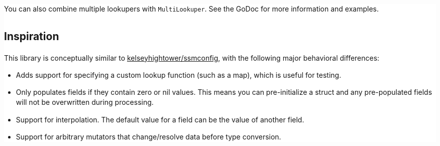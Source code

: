 You can also combine multiple lookupers with `MultiLookuper`. See the GoDoc for
more information and examples.


## Inspiration

This library is conceptually similar to [kelseyhightower/ssmconfig](https://github.com/kelseyhightower/ssmconfig), with the following
major behavioral differences:

-   Adds support for specifying a custom lookup function (such as a map), which
    is useful for testing.

-   Only populates fields if they contain zero or nil values. This means you can
    pre-initialize a struct and any pre-populated fields will not be overwritten
    during processing.

-   Support for interpolation. The default value for a field can be the value of
    another field.

-   Support for arbitrary mutators that change/resolve data before type
    conversion.
